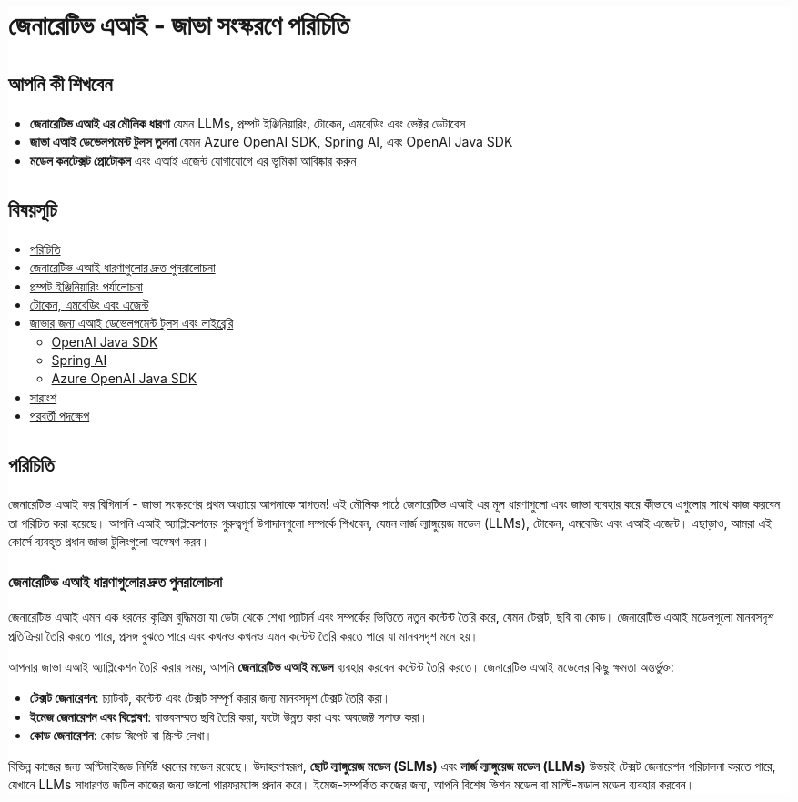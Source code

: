 
# জেনারেটিভ এআই - জাভা সংস্করণে পরিচিতি

## আপনি কী শিখবেন

- **জেনারেটিভ এআই এর মৌলিক ধারণা** যেমন LLMs, প্রম্পট ইঞ্জিনিয়ারিং, টোকেন, এমবেডিং এবং ভেক্টর ডেটাবেস
- **জাভা এআই ডেভেলপমেন্ট টুলস তুলনা** যেমন Azure OpenAI SDK, Spring AI, এবং OpenAI Java SDK
- **মডেল কনটেক্সট প্রোটোকল** এবং এআই এজেন্ট যোগাযোগে এর ভূমিকা আবিষ্কার করুন

## বিষয়সূচি

- [পরিচিতি](../../../01-IntroToGenAI)
- [জেনারেটিভ এআই ধারণাগুলোর দ্রুত পুনরালোচনা](../../../01-IntroToGenAI)
- [প্রম্পট ইঞ্জিনিয়ারিং পর্যালোচনা](../../../01-IntroToGenAI)
- [টোকেন, এমবেডিং এবং এজেন্ট](../../../01-IntroToGenAI)
- [জাভার জন্য এআই ডেভেলপমেন্ট টুলস এবং লাইব্রেরি](../../../01-IntroToGenAI)
  - [OpenAI Java SDK](../../../01-IntroToGenAI)
  - [Spring AI](../../../01-IntroToGenAI)
  - [Azure OpenAI Java SDK](../../../01-IntroToGenAI)
- [সারাংশ](../../../01-IntroToGenAI)
- [পরবর্তী পদক্ষেপ](../../../01-IntroToGenAI)

## পরিচিতি

জেনারেটিভ এআই ফর বিগিনার্স - জাভা সংস্করণের প্রথম অধ্যায়ে আপনাকে স্বাগতম! এই মৌলিক পাঠে জেনারেটিভ এআই এর মূল ধারণাগুলো এবং জাভা ব্যবহার করে কীভাবে এগুলোর সাথে কাজ করবেন তা পরিচিত করা হয়েছে। আপনি এআই অ্যাপ্লিকেশনের গুরুত্বপূর্ণ উপাদানগুলো সম্পর্কে শিখবেন, যেমন লার্জ ল্যাঙ্গুয়েজ মডেল (LLMs), টোকেন, এমবেডিং এবং এআই এজেন্ট। এছাড়াও, আমরা এই কোর্সে ব্যবহৃত প্রধান জাভা টুলিংগুলো অন্বেষণ করব।

### জেনারেটিভ এআই ধারণাগুলোর দ্রুত পুনরালোচনা

জেনারেটিভ এআই এমন এক ধরনের কৃত্রিম বুদ্ধিমত্তা যা ডেটা থেকে শেখা প্যাটার্ন এবং সম্পর্কের ভিত্তিতে নতুন কন্টেন্ট তৈরি করে, যেমন টেক্সট, ছবি বা কোড। জেনারেটিভ এআই মডেলগুলো মানবসদৃশ প্রতিক্রিয়া তৈরি করতে পারে, প্রসঙ্গ বুঝতে পারে এবং কখনও কখনও এমন কন্টেন্ট তৈরি করতে পারে যা মানবসদৃশ মনে হয়।

আপনার জাভা এআই অ্যাপ্লিকেশন তৈরি করার সময়, আপনি **জেনারেটিভ এআই মডেল** ব্যবহার করবেন কন্টেন্ট তৈরি করতে। জেনারেটিভ এআই মডেলের কিছু ক্ষমতা অন্তর্ভুক্ত:

- **টেক্সট জেনারেশন**: চ্যাটবট, কন্টেন্ট এবং টেক্সট সম্পূর্ণ করার জন্য মানবসদৃশ টেক্সট তৈরি করা।
- **ইমেজ জেনারেশন এবং বিশ্লেষণ**: বাস্তবসম্মত ছবি তৈরি করা, ফটো উন্নত করা এবং অবজেক্ট সনাক্ত করা।
- **কোড জেনারেশন**: কোড স্নিপেট বা স্ক্রিপ্ট লেখা।

বিভিন্ন কাজের জন্য অপ্টিমাইজড নির্দিষ্ট ধরনের মডেল রয়েছে। উদাহরণস্বরূপ, **ছোট ল্যাঙ্গুয়েজ মডেল (SLMs)** এবং **লার্জ ল্যাঙ্গুয়েজ মডেল (LLMs)** উভয়ই টেক্সট জেনারেশন পরিচালনা করতে পারে, যেখানে LLMs সাধারণত জটিল কাজের জন্য ভালো পারফরম্যান্স প্রদান করে। ইমেজ-সম্পর্কিত কাজের জন্য, আপনি বিশেষ ভিশন মডেল বা মাল্টি-মডাল মডেল ব্যবহার করবেন।
